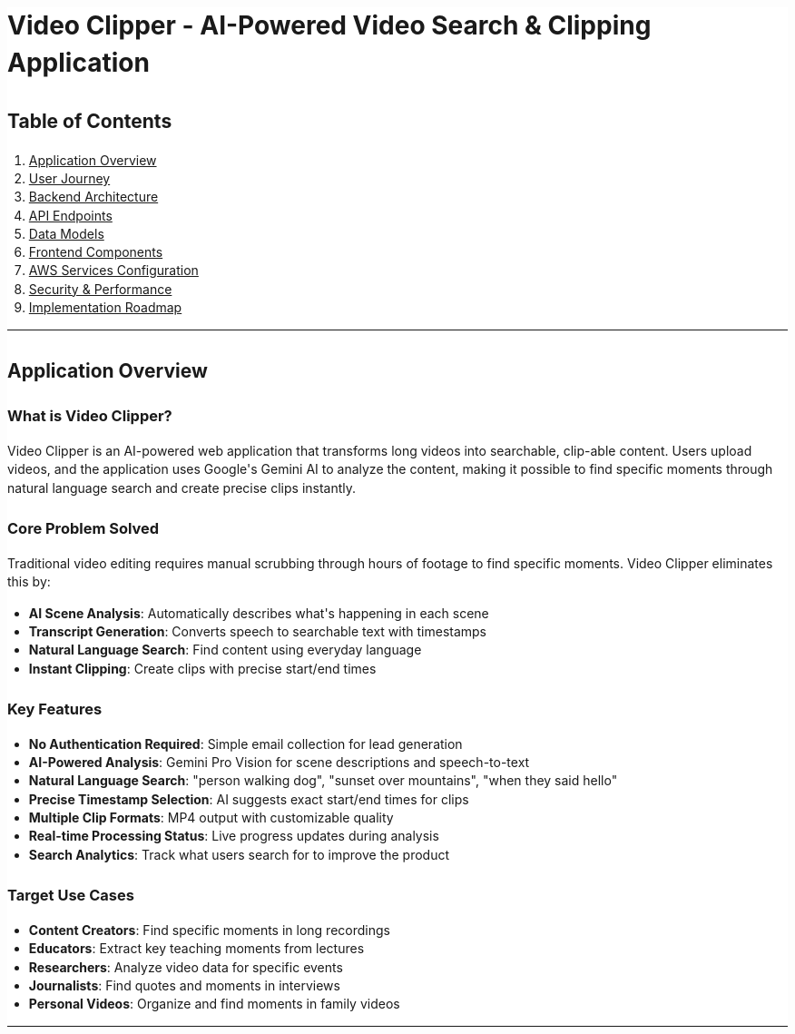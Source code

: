 # Video Clipper - AI-Powered Video Search & Clipping Application

## Table of Contents
1. [Application Overview](#application-overview)
2. [User Journey](#user-journey)
3. [Backend Architecture](#backend-architecture)
4. [API Endpoints](#api-endpoints)
5. [Data Models](#data-models)
6. [Frontend Components](#frontend-components)
7. [AWS Services Configuration](#aws-services-configuration)
8. [Security & Performance](#security--performance)
9. [Implementation Roadmap](#implementation-roadmap)

---

## Application Overview

### What is Video Clipper?

Video Clipper is an AI-powered web application that transforms long videos into searchable, clip-able content. Users upload videos, and the application uses Google's Gemini AI to analyze the content, making it possible to find specific moments through natural language search and create precise clips instantly.

### Core Problem Solved

Traditional video editing requires manual scrubbing through hours of footage to find specific moments. Video Clipper eliminates this by:
- **AI Scene Analysis**: Automatically describes what's happening in each scene
- **Transcript Generation**: Converts speech to searchable text with timestamps
- **Natural Language Search**: Find content using everyday language
- **Instant Clipping**: Create clips with precise start/end times

### Key Features

- **No Authentication Required**: Simple email collection for lead generation
- **AI-Powered Analysis**: Gemini Pro Vision for scene descriptions and speech-to-text
- **Natural Language Search**: "person walking dog", "sunset over mountains", "when they said hello"
- **Precise Timestamp Selection**: AI suggests exact start/end times for clips
- **Multiple Clip Formats**: MP4 output with customizable quality
- **Real-time Processing Status**: Live progress updates during analysis
- **Search Analytics**: Track what users search for to improve the product

### Target Use Cases

- **Content Creators**: Find specific moments in long recordings
- **Educators**: Extract key teaching moments from lectures
- **Researchers**: Analyze video data for specific events
- **Journalists**: Find quotes and moments in interviews
- **Personal Videos**: Organize and find moments in family videos

---